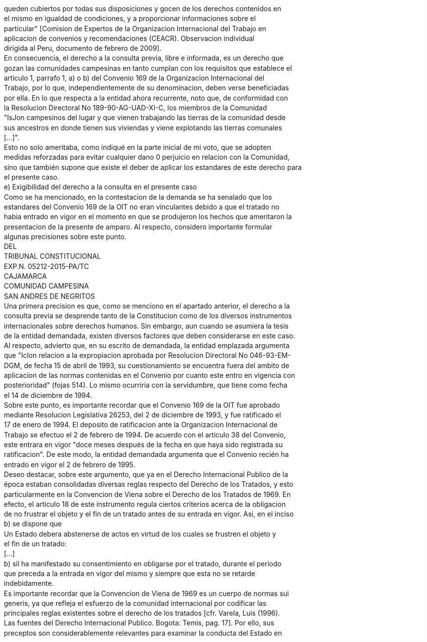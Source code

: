 queden cubiertos por todas sus disposiciones y gocen de los derechos contenidos en  
el mismo en igualdad de condiciones, y a proporcionar informaciones sobre el  
particular" [Comision de Expertos de la Organizacion Internacional del Trabajo en  
aplicacion de convenios y recomendaciones (CEACR). Observacion individual  
dirigida al Peru, documento de febrero de 2009].  
En consecuencia, el derecho a la consulta previa, libre e informada, es un derecho que  
gozan las comunidades campesinas en tanto cumplan con los requisitos que establece el  
articulo 1, parrafo 1, a) o b) del Convenio 169 de la Organizacion Internacional del  
Trabajo, por lo que, independientemente de su denominacion, deben verse beneficiadas  
por ella. En lo que respecta a la entidad ahora recurrente, noto que, de conformidad con  
la Resolucion Directoral No 189-90-AG-UAD-XI-C, los miembros de la Comunidad  
"IsJon campesinos del lugar y que vienen trabajando las tierras de la comunidad desde  
sus ancestros en donde tienen sus viviendas y viene explotando las tierras comunales  
[...]".  
Esto no solo ameritaba, como indiqué en la parte inicial de mi voto, que se adopten  
medidas reforzadas para evitar cualquier dano 0 perjuicio en relacion con la Comunidad,  
sino que también supone que existe el deber de aplicar los estandares de este derecho para  
el presente caso.  
e) Exigibilidad del derecho a la consulta en el presente caso  
Como se ha mencionado, en la contestacion de la demanda se ha senalado que los  
estandares del Convenio 169 de la OIT no eran vinculantes debido a que el tratado no  
habia entrado en vigor en el momento en que se produjeron los hechos que ameritaron la  
presentacion de la presente de amparo. Al respecto, considero importante formular  
algunas precisiones sobre este punto.  
DEL  
TRIBUNAL CONSTITUCIONAL  
EXP.N. 05212-2015-PA/TC  
CAJAMARCA  
COMUNIDAD CAMPESINA  
SAN ANDRES DE NEGRITOS  
Una primera precision es que, como se menciono en el apartado anterior, el derecho a la  
consulta previa se desprende tanto de la Constitucion como de los diversos instrumentos  
internacionales sobre derechos humanos. Sin embargo, aun cuando se asumiera la tesis  
de la entidad demandada, existen diversos factores que deben considerarse en este caso.  
Al respecto, advierto que, en su escrito de demandada, la entidad emplazada argumenta  
que "Iclon relacion a la expropiacion aprobada por Resolucion Directoral No 046-93-EM-  
DGM, de fecha 15 de abril de 1993, su cuestionamiento se encuentra fuera del ambito de  
aplicacion de las normas contenidas en el Convenio por cuanto este entro en vigencia con  
posterioridad" (fojas 514). Lo mismo ocurriria con la servidumbre, que tiene como fecha  
el 14 de diciembre de 1994.  
Sobre este punto, es importante recordar que el Convenio 169 de la OIT fue aprobado  
mediante Resolucion Legislativa 26253, del 2 de diciembre de 1993, y fue ratificado el  
17 de enero de 1994. El deposito de ratificacion ante la Organizacion Internacional de  
Trabajo se efectuo el 2 de febrero de 1994. De acuerdo con el articulo 38 del Convenio,  
este entrara en vigor "doce meses después de la fecha en que haya sido registrada su  
ratificacion". De este modo, la entidad demandada argumenta que el Convenio recién ha  
entrado en vigor el 2 de febrero de 1995.  
Deseo destacar, sobre este argumento, que ya en el Derecho Internacional Publico de la  
época estaban consolidadas diversas reglas respecto del Derecho de los Tratados, y esto  
particularmente en la Convencion de Viena sobre el Derecho de los Tratados de 1969. En  
efecto, el articulo 18 de este instrumento regula ciertos criterios acerca de la obligacion  
de no frustrar el objeto y el fin de un tratado antes de su entrada en vigor. Asi, en el inciso  
b) se dispone que  
Un Estado debera abstenerse de actos en virtud de los cuales se frustren el objeto y  
el fin de un tratado:  
[...]  
b) sil ha manifestado su consentimiento en obligarse por el tratado, durante el periodo  
que preceda a la entrada en vigor del mismo y siempre que esta no se retarde  
indebidamente.  
Es importante recordar que la Convencion de Viena de 1969 es un cuerpo de normas sui  
generis, ya que refleja el esfuerzo de la comunidad internacional por codificar las  
principales reglas existentes sobre el derecho de los tratados [cfr. Varela, Luis (1996).  
Las fuentes del Derecho Internacional Publico. Bogota: Temis, pag. 17]. Por ello, sus  
preceptos son considerablemente relevantes para examinar la conducta del Estado en  